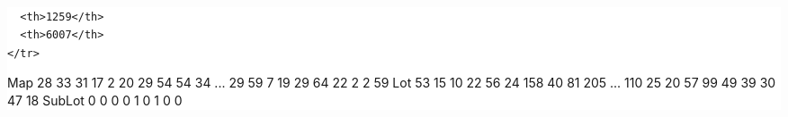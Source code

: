       <th>1259</th>
      <th>6007</th>
    </tr>
  </thead>
  <tbody>
    <tr>
      <td>Map</td>
      <td>28</td>
      <td>33</td>
      <td>31</td>
      <td>17</td>
      <td>2</td>
      <td>20</td>
      <td>29</td>
      <td>54</td>
      <td>54</td>
      <td>34</td>
      <td>...</td>
      <td>29</td>
      <td>59</td>
      <td>7</td>
      <td>19</td>
      <td>29</td>
      <td>64</td>
      <td>22</td>
      <td>2</td>
      <td>2</td>
      <td>59</td>
    </tr>
    <tr>
      <td>Lot</td>
      <td>53</td>
      <td>15</td>
      <td>10</td>
      <td>22</td>
      <td>56</td>
      <td>24</td>
      <td>158</td>
      <td>40</td>
      <td>81</td>
      <td>205</td>
      <td>...</td>
      <td>110</td>
      <td>25</td>
      <td>20</td>
      <td>57</td>
      <td>99</td>
      <td>49</td>
      <td>39</td>
      <td>30</td>
      <td>47</td>
      <td>18</td>
    </tr>
    <tr>
      <td>SubLot</td>
      <td>0</td>
      <td>0</td>
      <td>0</td>
      <td>0</td>
      <td>1</td>
      <td>0</td>
      <td>1</td>
      <td>0</td>
      <td>0</td>